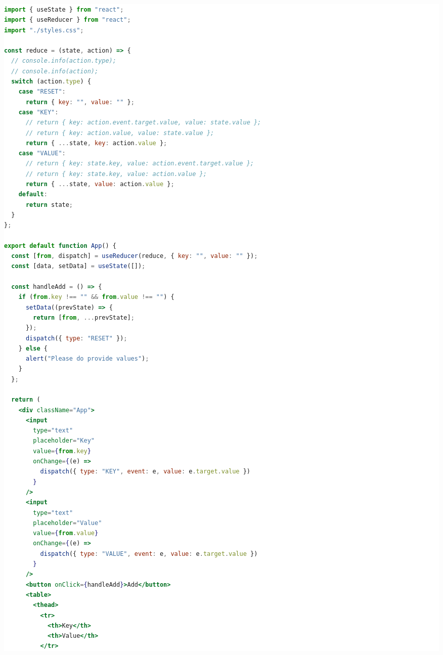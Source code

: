 ```jsx
import { useState } from "react";
import { useReducer } from "react";
import "./styles.css";

const reduce = (state, action) => {
  // console.info(action.type);
  // console.info(action);
  switch (action.type) {
    case "RESET":
      return { key: "", value: "" };
    case "KEY":
      // return { key: action.event.target.value, value: state.value };
      // return { key: action.value, value: state.value };
      return { ...state, key: action.value };
    case "VALUE":
      // return { key: state.key, value: action.event.target.value };
      // return { key: state.key, value: action.value };
      return { ...state, value: action.value };
    default:
      return state;
  }
};

export default function App() {
  const [from, dispatch] = useReducer(reduce, { key: "", value: "" });
  const [data, setData] = useState([]);

  const handleAdd = () => {
    if (from.key !== "" && from.value !== "") {
      setData((prevState) => {
        return [from, ...prevState];
      });
      dispatch({ type: "RESET" });
    } else {
      alert("Please do provide values");
    }
  };

  return (
    <div className="App">
      <input
        type="text"
        placeholder="Key"
        value={from.key}
        onChange={(e) =>
          dispatch({ type: "KEY", event: e, value: e.target.value })
        }
      />
      <input
        type="text"
        placeholder="Value"
        value={from.value}
        onChange={(e) =>
          dispatch({ type: "VALUE", event: e, value: e.target.value })
        }
      />
      <button onClick={handleAdd}>Add</button>
      <table>
        <thead>
          <tr>
            <th>Key</th>
            <th>Value</th>
          </tr>
```